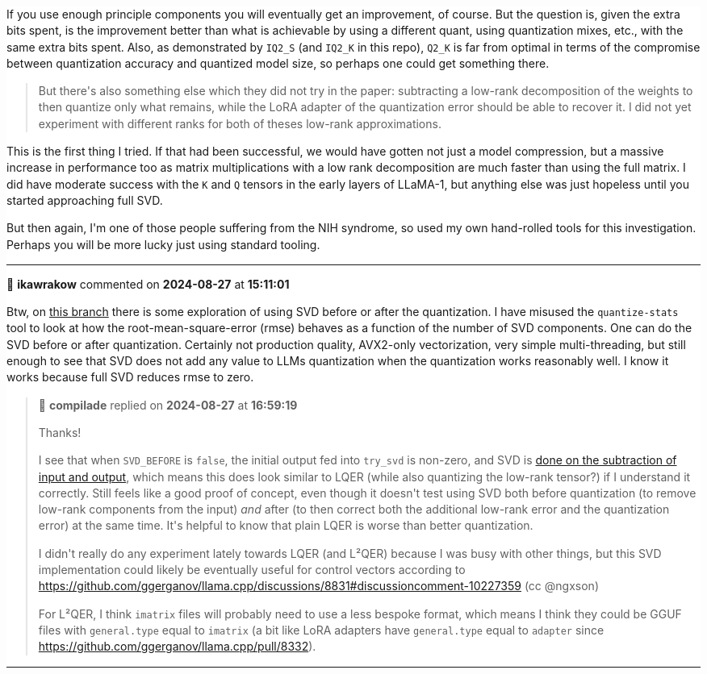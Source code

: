 If you use enough principle components you will eventually get an improvement, of course. But the question is, given the extra bits spent, is the improvement better than what is achievable by using a different quant, using quantization mixes, etc., with the same extra bits spent. Also, as demonstrated by `IQ2_S` (and `IQ2_K` in this repo), `Q2_K` is far from optimal in terms of the compromise between quantization accuracy and quantized model size, so perhaps one could get something there.

> But there's also something else which they did not try in the paper: subtracting a low-rank decomposition of the weights to then quantize only what remains, while the LoRA adapter of the quantization error should be able to recover it. I did not yet experiment with different ranks for both of theses low-rank approximations.

This is the first thing I tried. If that had been successful, we would have gotten not just a model compression, but a massive increase in performance too as matrix multiplications with a low rank decomposition are much faster than using the full matrix. I did have moderate success with the `K` and `Q` tensors in the early layers of LLaMA-1, but anything else was just hopeless until you started approaching full SVD.

But then again, I'm one of those people suffering from the NIH syndrome, so used my own hand-rolled tools for this investigation. Perhaps you will be more lucky just using standard tooling.

---

👤 **ikawrakow** commented on **2024-08-27** at **15:11:01**

Btw, on [this branch](https://github.com/ikawrakow/ik_llama.cpp/tree/ik/try_svd) there is some exploration of using SVD before or after the quantization. I have misused the `quantize-stats` tool to look at how the root-mean-square-error (rmse) behaves as a function of the number of SVD components. One can do the SVD before or after quantization. Certainly not production quality, AVX2-only vectorization, very simple multi-threading, but still enough to see that SVD does not add any value to LLMs quantization when the quantization works reasonably well. I know it works because full SVD reduces rmse to zero.

> 👤 **compilade** replied on **2024-08-27** at **16:59:19**
> 
> Thanks!
> 
> I see that when `SVD_BEFORE` is `false`, the initial output fed into `try_svd` is non-zero, and SVD is [done on the subtraction of input and output](https://github.com/ikawrakow/ik_llama.cpp/blob/63fc8014a25e5192b618e0d8f869f8c507c99793/examples/quantize-stats/quantize-stats.cpp#L317), which means this does look similar to LQER (while also quantizing the low-rank tensor?) if I understand it correctly. Still feels like a good proof of concept, even though it doesn't test using SVD both before quantization (to remove low-rank components from the input) *and* after (to then correct both the additional low-rank error and the quantization error) at the same time. It's helpful to know that plain LQER is worse than better quantization.
> 
> I didn't really do any experiment lately towards LQER (and L²QER) because I was busy with other things, but this SVD implementation could likely be eventually useful for control vectors according to <https://github.com/ggerganov/llama.cpp/discussions/8831#discussioncomment-10227359> (cc @ngxson)
> 
> For L²QER, I think `imatrix` files will probably need to use a less bespoke format, which means I think they could be GGUF files with `general.type` equal to `imatrix` (a bit like LoRA adapters have `general.type` equal to `adapter` since <https://github.com/ggerganov/llama.cpp/pull/8332>).

---
